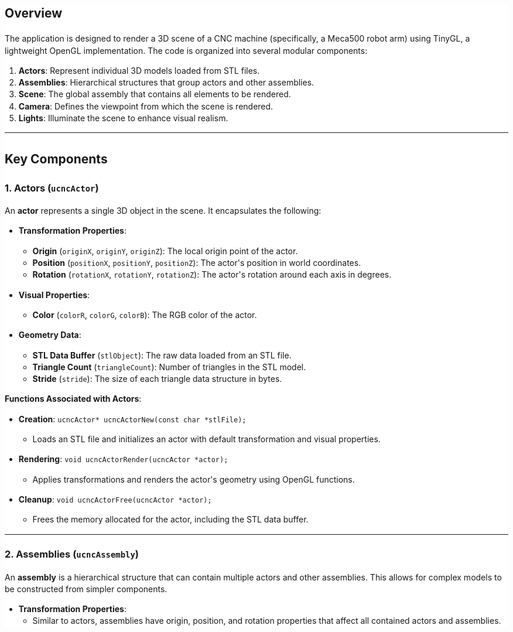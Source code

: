 ## **Overview**

The application is designed to render a 3D scene of a CNC machine (specifically, a Meca500 robot arm) using TinyGL, a lightweight OpenGL implementation. The code is organized into several modular components:

1. **Actors**: Represent individual 3D models loaded from STL files.
2. **Assemblies**: Hierarchical structures that group actors and other assemblies.
3. **Scene**: The global assembly that contains all elements to be rendered.
4. **Camera**: Defines the viewpoint from which the scene is rendered.
5. **Lights**: Illuminate the scene to enhance visual realism.

---

## **Key Components**

### **1. Actors (`ucncActor`)**

An **actor** represents a single 3D object in the scene. It encapsulates the following:

- **Transformation Properties**:
  - **Origin** (`originX`, `originY`, `originZ`): The local origin point of the actor.
  - **Position** (`positionX`, `positionY`, `positionZ`): The actor's position in world coordinates.
  - **Rotation** (`rotationX`, `rotationY`, `rotationZ`): The actor's rotation around each axis in degrees.

- **Visual Properties**:
  - **Color** (`colorR`, `colorG`, `colorB`): The RGB color of the actor.

- **Geometry Data**:
  - **STL Data Buffer** (`stlObject`): The raw data loaded from an STL file.
  - **Triangle Count** (`triangleCount`): Number of triangles in the STL model.
  - **Stride** (`stride`): The size of each triangle data structure in bytes.

**Functions Associated with Actors**:

- **Creation**: `ucncActor* ucncActorNew(const char *stlFile);`
  - Loads an STL file and initializes an actor with default transformation and visual properties.

- **Rendering**: `void ucncActorRender(ucncActor *actor);`
  - Applies transformations and renders the actor's geometry using OpenGL functions.

- **Cleanup**: `void ucncActorFree(ucncActor *actor);`
  - Frees the memory allocated for the actor, including the STL data buffer.

---

### **2. Assemblies (`ucncAssembly`)**

An **assembly** is a hierarchical structure that can contain multiple actors and other assemblies. This allows for complex models to be constructed from simpler components.

- **Transformation Properties**:
  - Similar to actors, assemblies have origin, position, and rotation properties that affect all contained actors and assemblies.
